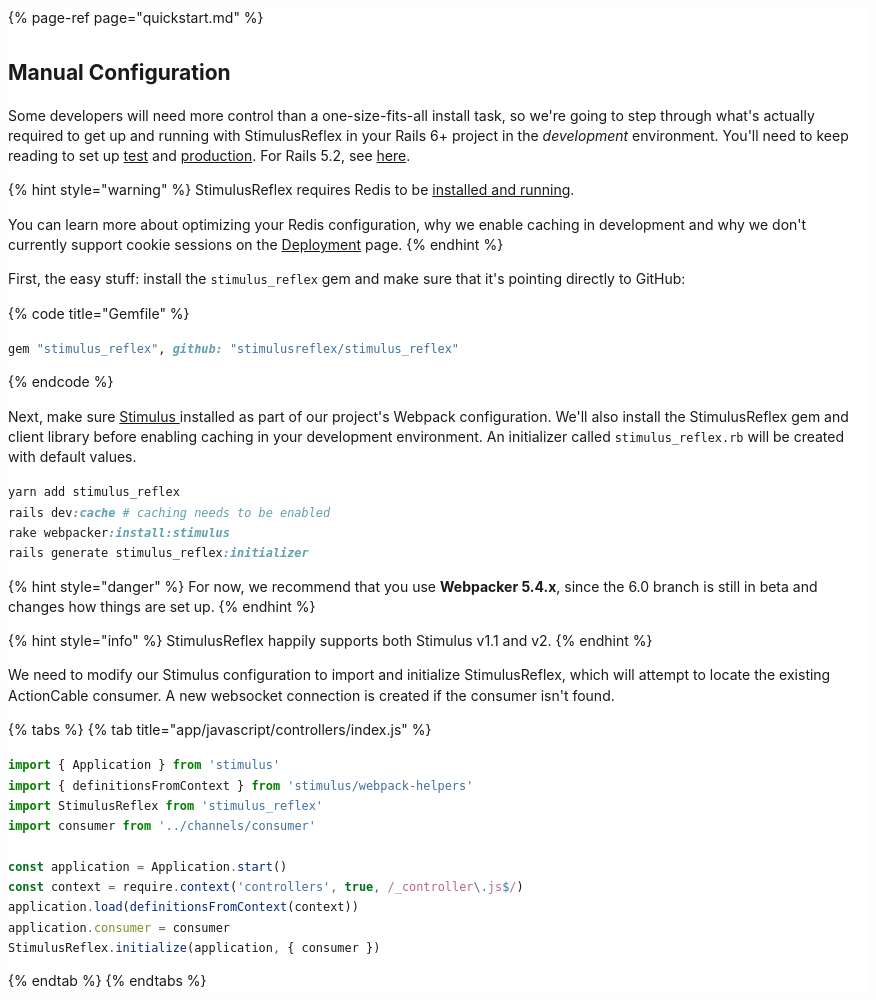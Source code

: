 {% page-ref page="quickstart.md" %}

## Manual Configuration

Some developers will need more control than a one-size-fits-all install task, so we're going to step through what's actually required to get up and running with StimulusReflex in your Rails 6+ project in the _development_ environment. You'll need to keep reading to set up [test](../appendices/testing.md#test-environment-setup) and [production](../appendices/deployment.md). For Rails 5.2, see [here](setup.md#rails-5-2-support).

{% hint style="warning" %}
StimulusReflex requires Redis to be [installed and running](https://redis.io/topics/quickstart).

You can learn more about optimizing your Redis configuration, why we enable caching in development and why we don't currently support cookie sessions on the [Deployment](../appendices/deployment.md#session-storage) page.
{% endhint %}

First, the easy stuff: install the `stimulus_reflex` gem and make sure that it's pointing directly to GitHub:

{% code title="Gemfile" %}
```ruby
gem "stimulus_reflex", github: "stimulusreflex/stimulus_reflex"
```
{% endcode %}

Next, make sure [Stimulus ](https://stimulusjs.org)installed as part of our project's Webpack configuration. We'll also install the StimulusReflex gem and client library before enabling caching in your development environment. An initializer called `stimulus_reflex.rb` will be created with default values.

```ruby
yarn add stimulus_reflex
rails dev:cache # caching needs to be enabled
rake webpacker:install:stimulus
rails generate stimulus_reflex:initializer
```

{% hint style="danger" %}
For now, we recommend that you use **Webpacker 5.4.x**, since the 6.0 branch is still in beta and changes how things are set up.
{% endhint %}

{% hint style="info" %}
StimulusReflex happily supports both Stimulus v1.1 and v2.
{% endhint %}

We need to modify our Stimulus configuration to import and initialize StimulusReflex, which will attempt to locate the existing ActionCable consumer. A new websocket connection is created if the consumer isn't found.

{% tabs %}
{% tab title="app/javascript/controllers/index.js" %}
```javascript
import { Application } from 'stimulus'
import { definitionsFromContext } from 'stimulus/webpack-helpers'
import StimulusReflex from 'stimulus_reflex'
import consumer from '../channels/consumer'

const application = Application.start()
const context = require.context('controllers', true, /_controller\.js$/)
application.load(definitionsFromContext(context))
application.consumer = consumer
StimulusReflex.initialize(application, { consumer })
```
{% endtab %}
{% endtabs %}
